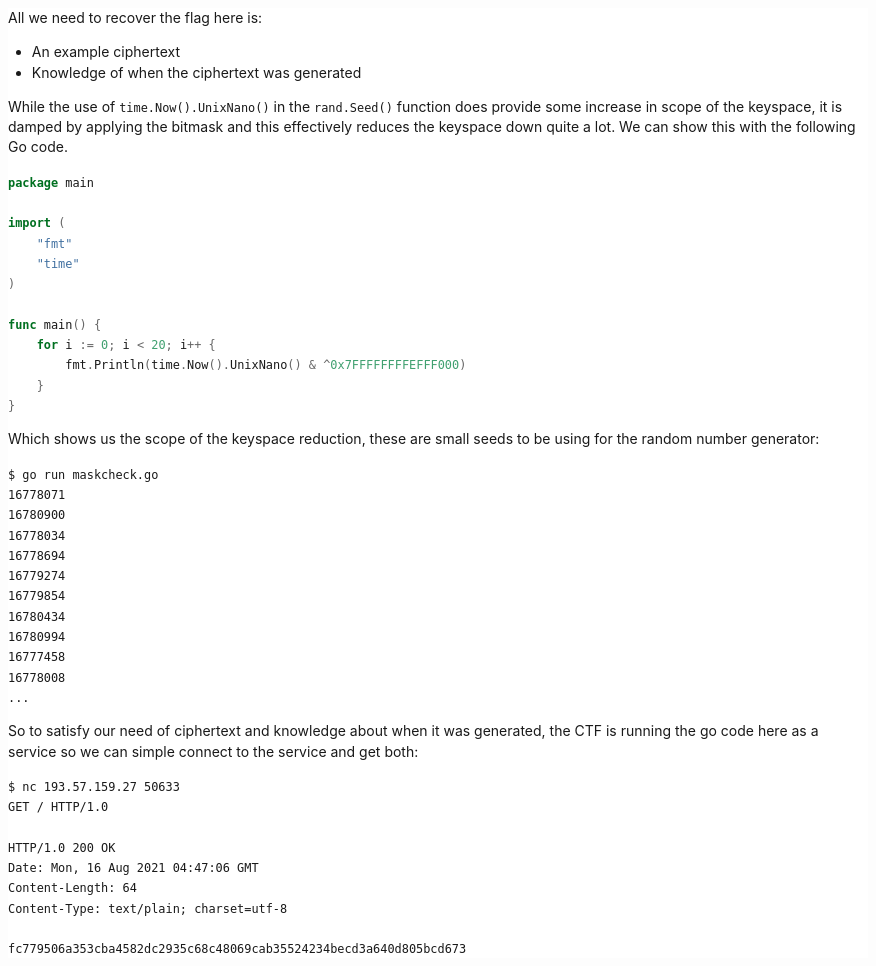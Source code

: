 All we need to recover the flag here is:

- An example ciphertext
- Knowledge of when the ciphertext was generated

While the use of `time.Now().UnixNano()` in the `rand.Seed()` function does provide some increase in scope of the keyspace, it is damped by applying the bitmask and this effectively reduces the keyspace down quite a lot. We can show this with the following Go code.

```go
package main

import (
	"fmt"
	"time"
)

func main() {
	for i := 0; i < 20; i++ {
		fmt.Println(time.Now().UnixNano() & ^0x7FFFFFFFFEFFF000)
	}
}
```

Which shows us the scope of the keyspace reduction, these are small seeds to be using for the random number generator:

```shell
$ go run maskcheck.go 
16778071
16780900
16778034
16778694
16779274
16779854
16780434
16780994
16777458
16778008
...
```

So to satisfy our need of ciphertext and knowledge about when it was generated, the CTF is running the go code here as a service so we can simple connect to the service and get both:

```shell
$ nc 193.57.159.27 50633
GET / HTTP/1.0

HTTP/1.0 200 OK
Date: Mon, 16 Aug 2021 04:47:06 GMT
Content-Length: 64
Content-Type: text/plain; charset=utf-8

fc779506a353cba4582dc2935c68c48069cab35524234becd3a640d805bcd673
```
